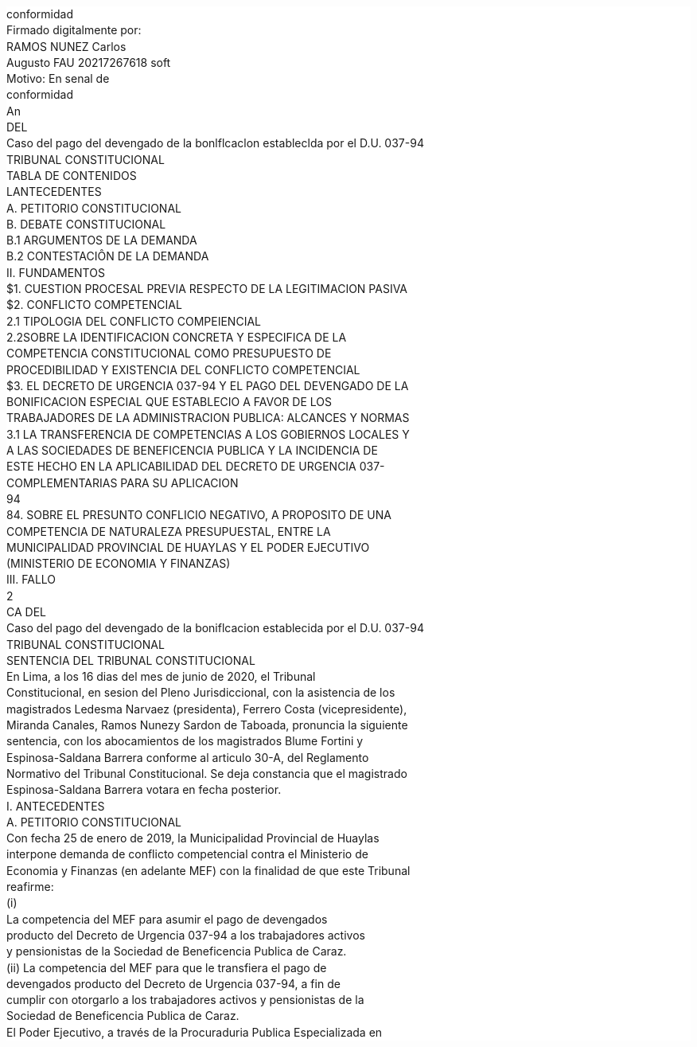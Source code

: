 conformidad  
Firmado digitalmente por:  
RAMOS NUNEZ Carlos  
Augusto FAU 20217267618 soft  
Motivo: En senal de  
conformidad  
An  
DEL  
Caso del pago del devengado de la bonlflcaclon estableclda por el D.U. 037-94  
TRIBUNAL CONSTITUCIONAL  
TABLA DE CONTENIDOS  
LANTECEDENTES  
A. PETITORIO CONSTITUCIONAL  
B. DEBATE CONSTITUCIONAL  
B.1 ARGUMENTOS DE LA DEMANDA  
B.2 CONTESTACIÔN DE LA DEMANDA  
II. FUNDAMENTOS  
$1. CUESTION PROCESAL PREVIA RESPECTO DE LA LEGITIMACION PASIVA  
$2. CONFLICTO COMPETENCIAL  
2.1 TIPOLOGIA DEL CONFLICTO COMPEIENCIAL  
2.2SOBRE LA IDENTIFICACION CONCRETA Y ESPECIFICA DE LA  
COMPETENCIA CONSTITUCIONAL COMO PRESUPUESTO DE  
PROCEDIBILIDAD Y EXISTENCIA DEL CONFLICTO COMPETENCIAL  
$3. EL DECRETO DE URGENCIA 037-94 Y EL PAGO DEL DEVENGADO DE LA  
BONIFICACION ESPECIAL QUE ESTABLECIO A FAVOR DE LOS  
TRABAJADORES DE LA ADMINISTRACION PUBLICA: ALCANCES Y NORMAS  
3.1 LA TRANSFERENCIA DE COMPETENCIAS A LOS GOBIERNOS LOCALES Y  
A LAS SOCIEDADES DE BENEFICENCIA PUBLICA Y LA INCIDENCIA DE  
ESTE HECHO EN LA APLICABILIDAD DEL DECRETO DE URGENCIA 037-  
COMPLEMENTARIAS PARA SU APLICACION  
94  
84. SOBRE EL PRESUNTO CONFLICIO NEGATIVO, A PROPOSITO DE UNA  
COMPETENCIA DE NATURALEZA PRESUPUESTAL, ENTRE LA  
MUNICIPALIDAD PROVINCIAL DE HUAYLAS Y EL PODER EJECUTIVO  
(MINISTERIO DE ECONOMIA Y FINANZAS)  
III. FALLO  
2  
CA DEL  
Caso del pago del devengado de la boniflcacion establecida por el D.U. 037-94  
TRIBUNAL CONSTITUCIONAL  
SENTENCIA DEL TRIBUNAL CONSTITUCIONAL  
En Lima, a los 16 dias del mes de junio de 2020, el Tribunal  
Constitucional, en sesion del Pleno Jurisdiccional, con la asistencia de los  
magistrados Ledesma Narvaez (presidenta), Ferrero Costa (vicepresidente),  
Miranda Canales, Ramos Nunezy Sardon de Taboada, pronuncia la siguiente  
sentencia, con los abocamientos de los magistrados Blume Fortini y  
Espinosa-Saldana Barrera conforme al articulo 30-A, del Reglamento  
Normativo del Tribunal Constitucional. Se deja constancia que el magistrado  
Espinosa-Saldana Barrera votara en fecha posterior.  
I. ANTECEDENTES  
A. PETITORIO CONSTITUCIONAL  
Con fecha 25 de enero de 2019, la Municipalidad Provincial de Huaylas  
interpone demanda de conflicto competencial contra el Ministerio de  
Economia y Finanzas (en adelante MEF) con la finalidad de que este Tribunal  
reafirme:  
(i)  
La competencia del MEF para asumir el pago de devengados  
producto del Decreto de Urgencia 037-94 a los trabajadores activos  
y pensionistas de la Sociedad de Beneficencia Publica de Caraz.  
(ii) La competencia del MEF para que le transfiera el pago de  
devengados producto del Decreto de Urgencia 037-94, a fin de  
cumplir con otorgarlo a los trabajadores activos y pensionistas de la  
Sociedad de Beneficencia Publica de Caraz.  
El Poder Ejecutivo, a través de la Procuraduria Publica Especializada en  